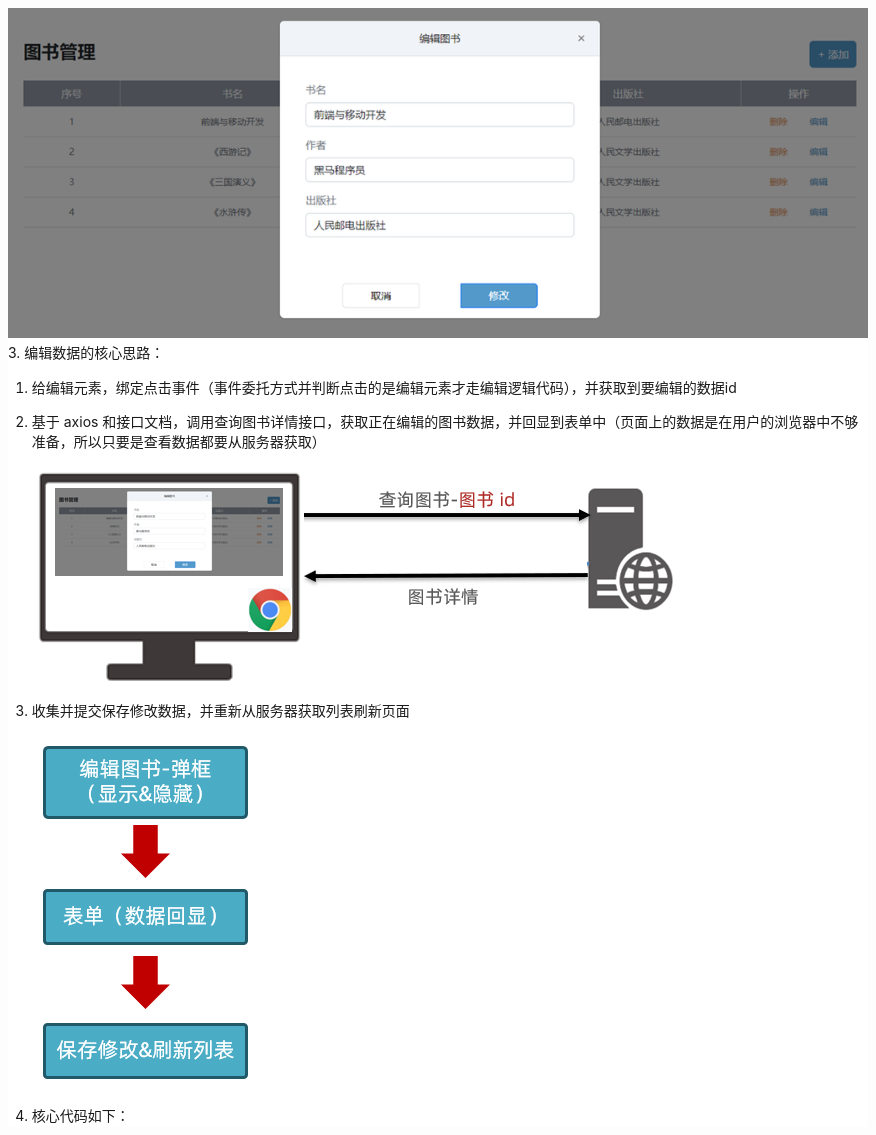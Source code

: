    ![image-20230404111722254](assets/image-20230404111722254-20231205172904-w5bp6rs.png)
3. 编辑数据的核心思路：

   1. 给编辑元素，绑定点击事件（事件委托方式并判断点击的是编辑元素才走编辑逻辑代码），并获取到要编辑的数据id
   2. 基于 axios 和接口文档，调用查询图书详情接口，获取正在编辑的图书数据，并回显到表单中（页面上的数据是在用户的浏览器中不够准备，所以只要是查看数据都要从服务器获取）

      ![image-20230404111739153](assets/image-20230404111739153-20231205172904-n8k0wqr.png)
   3. 收集并提交保存修改数据，并重新从服务器获取列表刷新页面

      ![image-20230404111756655](assets/image-20230404111756655-20231205172904-4c4sf1t.png)
4. 核心代码如下：
